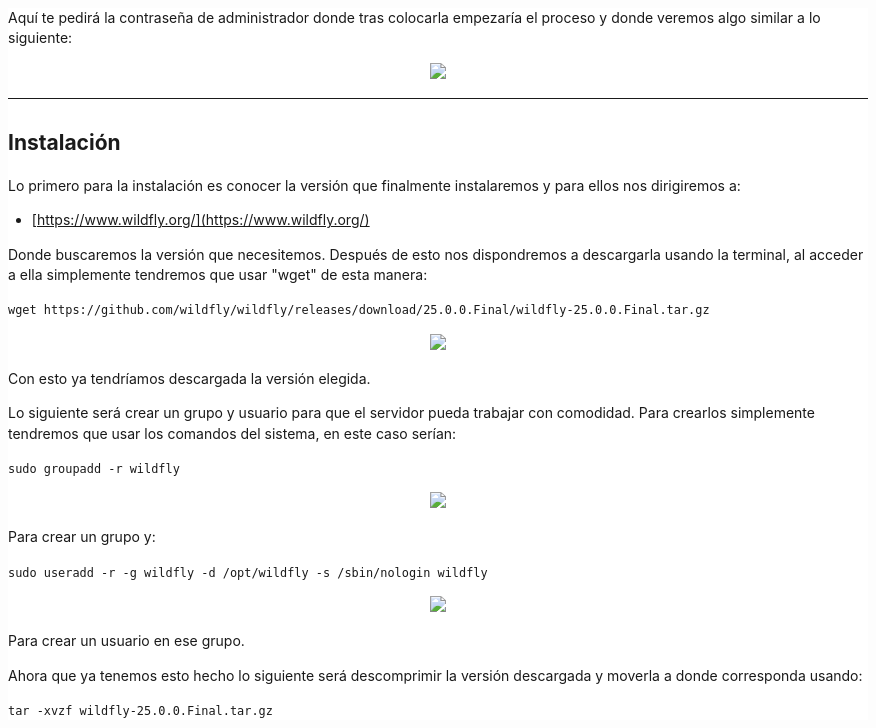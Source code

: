 Aquí te pedirá la contraseña de administrador donde tras colocarla empezaría el proceso y donde veremos algo similar a lo siguiente:

<div align="center">
    <img src="../Imágenes/Instalación de WildFly/ActualizarPaquetes.png"/>
</div>

---

## Instalación

Lo primero para la instalación es conocer la versión que finalmente instalaremos y para ellos nos dirigiremos a:

- [https://www.wildfly.org/](https://www.wildfly.org/)

Donde buscaremos la versión que necesitemos. Después de esto nos dispondremos a descargarla usando la terminal, al acceder a ella simplemente tendremos que usar "wget" de esta manera:

```console
wget https://github.com/wildfly/wildfly/releases/download/25.0.0.Final/wildfly-25.0.0.Final.tar.gz
```

<div align="center">
    <img src="../Imágenes/Instalación de WildFly/DescargarWildFly.png"/>
</div>

Con esto ya tendríamos descargada la versión elegida.

Lo siguiente será crear un grupo y usuario para que el servidor pueda trabajar con comodidad. Para crearlos simplemente tendremos que usar los comandos del sistema, en este caso serían:

```console
sudo groupadd -r wildfly
```

<div align="center">
    <img src="../Imágenes/Instalación de WildFly/CrearGrupo.png"/>
</div>

Para crear un grupo y:

```console
sudo useradd -r -g wildfly -d /opt/wildfly -s /sbin/nologin wildfly
```

<div align="center">
    <img src="../Imágenes/Instalación de WildFly/CrearUser.png"/>
</div>

Para crear un usuario en ese grupo.

Ahora que ya tenemos esto hecho lo siguiente será descomprimir la versión descargada y moverla a donde corresponda usando:

```console
tar -xvzf wildfly-25.0.0.Final.tar.gz
```
